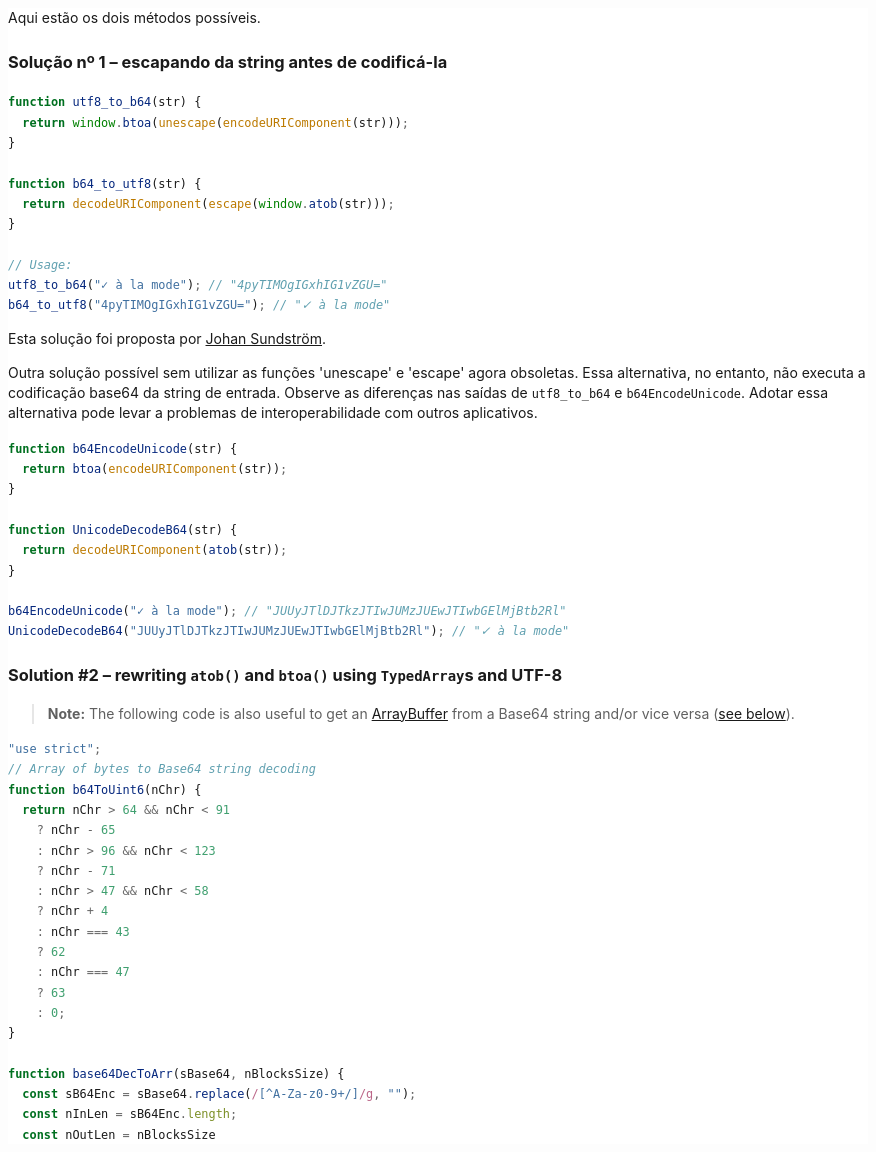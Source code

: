 Aqui estão os dois métodos possíveis.

### Solução nº 1 – escapando da string antes de codificá-la

```js
function utf8_to_b64(str) {
  return window.btoa(unescape(encodeURIComponent(str)));
}

function b64_to_utf8(str) {
  return decodeURIComponent(escape(window.atob(str)));
}

// Usage:
utf8_to_b64("✓ à la mode"); // "4pyTIMOgIGxhIG1vZGU="
b64_to_utf8("4pyTIMOgIGxhIG1vZGU="); // "✓ à la mode"
```

Esta solução foi proposta por [Johan Sundström](https://ecmanaut.blogspot.com/2006/07/encoding-decoding-utf8-in-javascript.html).

Outra solução possível sem utilizar as funções 'unescape' e 'escape' agora obsoletas.
Essa alternativa, no entanto, não executa a codificação base64 da string de entrada. Observe as diferenças nas saídas de `utf8_to_b64` e `b64EncodeUnicode`. Adotar essa alternativa pode levar a problemas de interoperabilidade com outros aplicativos.

```js
function b64EncodeUnicode(str) {
  return btoa(encodeURIComponent(str));
}

function UnicodeDecodeB64(str) {
  return decodeURIComponent(atob(str));
}

b64EncodeUnicode("✓ à la mode"); // "JUUyJTlDJTkzJTIwJUMzJUEwJTIwbGElMjBtb2Rl"
UnicodeDecodeB64("JUUyJTlDJTkzJTIwJUMzJUEwJTIwbGElMjBtb2Rl"); // "✓ à la mode"
```

### Solution #2 – rewriting `atob()` and `btoa()` using `TypedArray`s and UTF-8

> **Note:** The following code is also useful to get an [ArrayBuffer](/pt-BR/docs/Web/JavaScript/Reference/Global_Objects/ArrayBuffer) from a Base64 string and/or vice versa ([see below](#appendix_decode_a_base64_string_to_uint8array_or_arraybuffer)).

```js
"use strict";
// Array of bytes to Base64 string decoding
function b64ToUint6(nChr) {
  return nChr > 64 && nChr < 91
    ? nChr - 65
    : nChr > 96 && nChr < 123
    ? nChr - 71
    : nChr > 47 && nChr < 58
    ? nChr + 4
    : nChr === 43
    ? 62
    : nChr === 47
    ? 63
    : 0;
}

function base64DecToArr(sBase64, nBlocksSize) {
  const sB64Enc = sBase64.replace(/[^A-Za-z0-9+/]/g, "");
  const nInLen = sB64Enc.length;
  const nOutLen = nBlocksSize
```